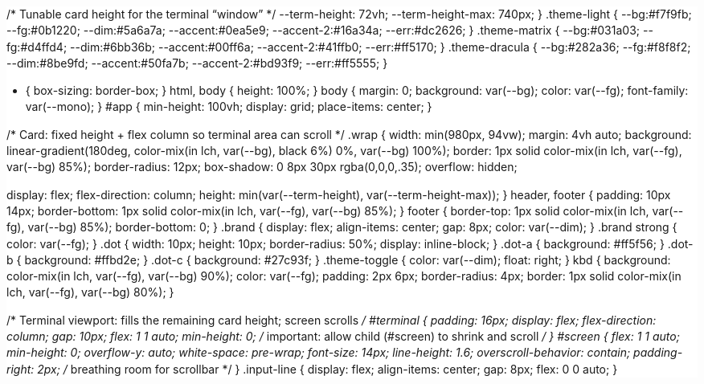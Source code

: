   /* Tunable card height for the terminal “window” */
  --term-height: 72vh;
  --term-height-max: 740px;
}
.theme-light { --bg:#f7f9fb; --fg:#0b1220; --dim:#5a6a7a; --accent:#0ea5e9; --accent-2:#16a34a; --err:#dc2626; }
.theme-matrix { --bg:#031a03; --fg:#d4ffd4; --dim:#6bb36b; --accent:#00ff6a; --accent-2:#41ffb0; --err:#ff5170; }
.theme-dracula { --bg:#282a36; --fg:#f8f8f2; --dim:#8be9fd; --accent:#50fa7b; --accent-2:#bd93f9; --err:#ff5555; }

* { box-sizing: border-box; }
html, body { height: 100%; }
body { margin: 0; background: var(--bg); color: var(--fg); font-family: var(--mono); }
#app { min-height: 100vh; display: grid; place-items: center; }

/* Card: fixed height + flex column so terminal area can scroll */
.wrap {
  width: min(980px, 94vw);
  margin: 4vh auto;
  background: linear-gradient(180deg, color-mix(in lch, var(--bg), black 6%) 0%, var(--bg) 100%);
  border: 1px solid color-mix(in lch, var(--fg), var(--bg) 85%);
  border-radius: 12px;
  box-shadow: 0 8px 30px rgba(0,0,0,.35);
  overflow: hidden;

  display: flex;
  flex-direction: column;
  height: min(var(--term-height), var(--term-height-max));
}
header, footer {
  padding: 10px 14px;
  border-bottom: 1px solid color-mix(in lch, var(--fg), var(--bg) 85%);
}
footer { border-top: 1px solid color-mix(in lch, var(--fg), var(--bg) 85%); border-bottom: 0; }
.brand { display: flex; align-items: center; gap: 8px; color: var(--dim); }
.brand strong { color: var(--fg); }
.dot { width: 10px; height: 10px; border-radius: 50%; display: inline-block; }
.dot-a { background: #ff5f56; }
.dot-b { background: #ffbd2e; }
.dot-c { background: #27c93f; }
.theme-toggle { color: var(--dim); float: right; }
kbd { background: color-mix(in lch, var(--fg), var(--bg) 90%); color: var(--fg); padding: 2px 6px; border-radius: 4px; border: 1px solid color-mix(in lch, var(--fg), var(--bg) 80%); }

/* Terminal viewport: fills the remaining card height; screen scrolls */
#terminal {
  padding: 16px;
  display: flex;
  flex-direction: column;
  gap: 10px;
  flex: 1 1 auto;
  min-height: 0; /* important: allow child (#screen) to shrink and scroll */
}
#screen {
  flex: 1 1 auto;
  min-height: 0;
  overflow-y: auto;
  white-space: pre-wrap;
  font-size: 14px;
  line-height: 1.6;
  overscroll-behavior: contain;
  padding-right: 2px; /* breathing room for scrollbar */
}
.input-line { display: flex; align-items: center; gap: 8px; flex: 0 0 auto; }